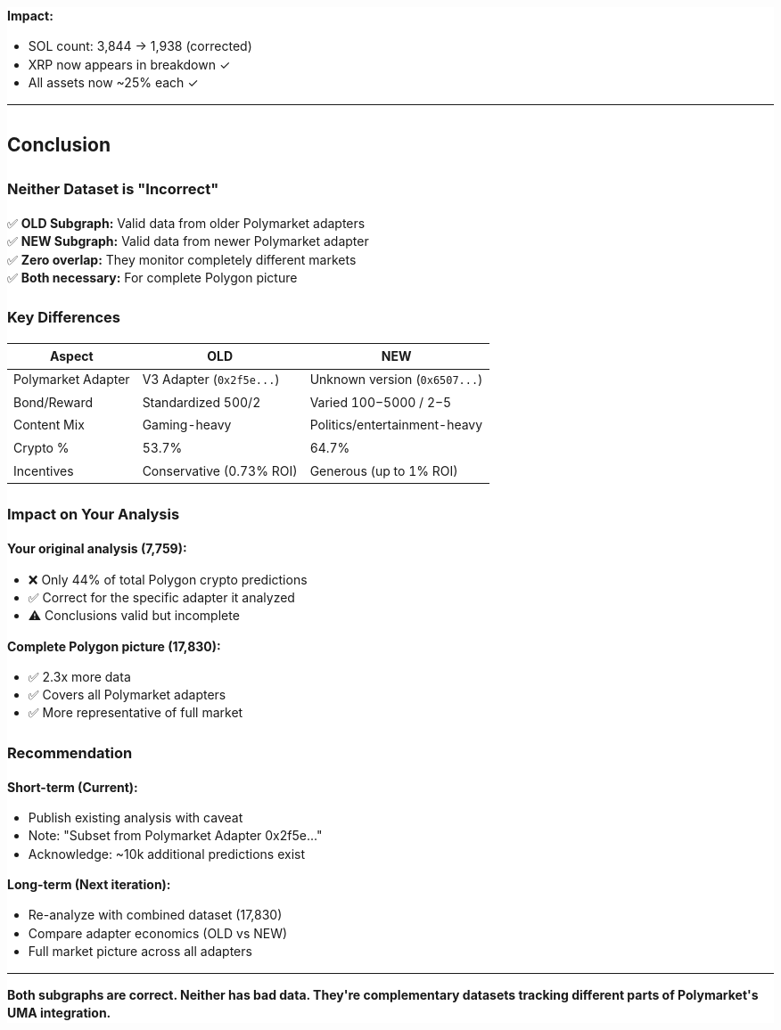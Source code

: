 **Impact:**
- SOL count: 3,844 → 1,938 (corrected)
- XRP now appears in breakdown ✓
- All assets now ~25% each ✓

---

## Conclusion

### Neither Dataset is "Incorrect"

✅ **OLD Subgraph:** Valid data from older Polymarket adapters  
✅ **NEW Subgraph:** Valid data from newer Polymarket adapter  
✅ **Zero overlap:** They monitor completely different markets  
✅ **Both necessary:** For complete Polygon picture

### Key Differences

| Aspect | OLD | NEW |
|--------|-----|-----|
| Polymarket Adapter | V3 Adapter (`0x2f5e...`) | Unknown version (`0x6507...`) |
| Bond/Reward | Standardized $500/$2 | Varied $100-$5000 / $2-$5 |
| Content Mix | Gaming-heavy | Politics/entertainment-heavy |
| Crypto % | 53.7% | 64.7% |
| Incentives | Conservative (0.73% ROI) | Generous (up to 1% ROI) |

### Impact on Your Analysis

**Your original analysis (7,759):**
- ❌ Only 44% of total Polygon crypto predictions
- ✅ Correct for the specific adapter it analyzed
- ⚠️ Conclusions valid but incomplete

**Complete Polygon picture (17,830):**
- ✅ 2.3x more data
- ✅ Covers all Polymarket adapters
- ✅ More representative of full market

### Recommendation

**Short-term (Current):**
- Publish existing analysis with caveat
- Note: "Subset from Polymarket Adapter 0x2f5e..."
- Acknowledge: ~10k additional predictions exist

**Long-term (Next iteration):**
- Re-analyze with combined dataset (17,830)
- Compare adapter economics (OLD vs NEW)
- Full market picture across all adapters

---

**Both subgraphs are correct. Neither has bad data. They're complementary datasets tracking different parts of Polymarket's UMA integration.**

